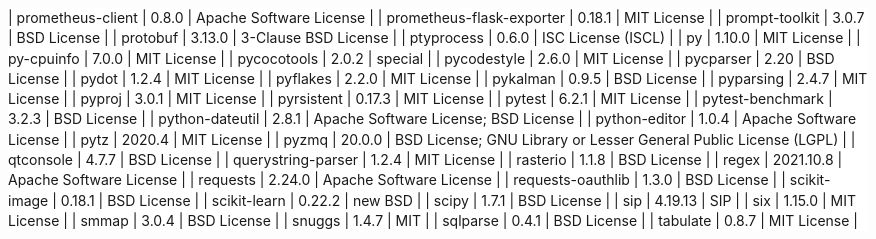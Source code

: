 | prometheus-client         | 0.8.0              | Apache Software License                                          |
| prometheus-flask-exporter | 0.18.1             | MIT License                                                      |
| prompt-toolkit            | 3.0.7              | BSD License                                                      |
| protobuf                  | 3.13.0             | 3-Clause BSD License                                             |
| ptyprocess                | 0.6.0              | ISC License (ISCL)                                               |
| py                        | 1.10.0             | MIT License                                                      |
| py-cpuinfo                | 7.0.0              | MIT License                                                      |
| pycocotools               | 2.0.2              | special                                                          |
| pycodestyle               | 2.6.0              | MIT License                                                      |
| pycparser                 | 2.20               | BSD License                                                      |
| pydot                     | 1.2.4              | MIT License                                                      |
| pyflakes                  | 2.2.0              | MIT License                                                      |
| pykalman                  | 0.9.5              | BSD License                                                      |
| pyparsing                 | 2.4.7              | MIT License                                                      |
| pyproj                    | 3.0.1              | MIT License                                                      |
| pyrsistent                | 0.17.3             | MIT License                                                      |
| pytest                    | 6.2.1              | MIT License                                                      |
| pytest-benchmark          | 3.2.3              | BSD License                                                      |
| python-dateutil           | 2.8.1              | Apache Software License; BSD License                             |
| python-editor             | 1.0.4              | Apache Software License                                          |
| pytz                      | 2020.4             | MIT License                                                      |
| pyzmq                     | 20.0.0             | BSD License; GNU Library or Lesser General Public License (LGPL) |
| qtconsole                 | 4.7.7              | BSD License                                                      |
| querystring-parser        | 1.2.4              | MIT License                                                      |
| rasterio                  | 1.1.8              | BSD License                                                      |
| regex                     | 2021.10.8          | Apache Software License                                          |
| requests                  | 2.24.0             | Apache Software License                                          |
| requests-oauthlib         | 1.3.0              | BSD License                                                      |
| scikit-image              | 0.18.1             | BSD License                                                      |
| scikit-learn              | 0.22.2             | new BSD                                                          |
| scipy                     | 1.7.1              | BSD License                                                      |
| sip                       | 4.19.13            | SIP                                                              |
| six                       | 1.15.0             | MIT License                                                      |
| smmap                     | 3.0.4              | BSD License                                                      |
| snuggs                    | 1.4.7              | MIT                                                              |
| sqlparse                  | 0.4.1              | BSD License                                                      |
| tabulate                  | 0.8.7              | MIT License                                                      |